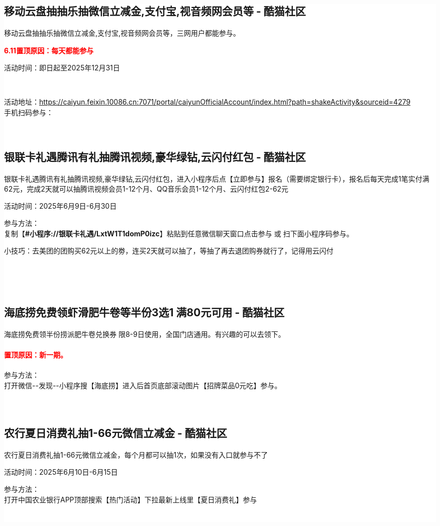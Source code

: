 ## 移动云盘抽抽乐抽微信立减金,支付宝,视音频网会员等 - 酷猫社区
<p>移动云盘抽抽乐抽微信立减金,支付宝,视音频网会员等，三网用户都能参与。</p> 
<p><span style="color: #ff0000"><strong>6.11置顶原因：每天都能参与</strong></span></p> 
<p>活动时间：即日起至2025年12月31日</p> 
<p></p><div class="el-image"><img alt="" src="https://image.smallfawn.work/?url=https://image.baidu.com/search/down?url=http://tp.qqyewu.com/picture/20250403104612898.jpg" style="cursor:pointer;" class="el-image__inner el-image__preview" referrerpolicy="no-referrer"></div><p></p> 
<p>活动地址：<a href="https://caiyun.feixin.10086.cn:7071/portal/caiyunOfficialAccount/index.html?path=shakeActivity&amp;sourceid=4279">https://caiyun.feixin.10086.cn:7071/portal/caiyunOfficialAccount/index.html?path=shakeActivity&amp;sourceid=4279</a><br> 手机扫码参与：</p> 
<p></p><div class="el-image"><img alt="" src="https://image.smallfawn.work/?url=https://image.baidu.com/search/down?url=http://tp.qqyewu.com/picture/20250403104512384.png" style="cursor:pointer;" class="el-image__inner el-image__preview" referrerpolicy="no-referrer"></div><p></p>

## 银联卡礼遇腾讯有礼抽腾讯视频,豪华绿钻,云闪付红包 - 酷猫社区
<p>银联卡礼遇腾讯有礼抽腾讯视频,豪华绿钻,云闪付红包，进入小程序后点【立即参与】报名（需要绑定银行卡），报名后每天完成1笔实付满62元，完成2天就可以抽腾讯视频会员1-12个月、QQ音乐会员1-12个月、云闪付红包2-62元</p> 
<p>活动时间：2025年6月9日-6月30日</p> 
<p>参与方法：<br> 复制【<strong>#小程序://银联卡礼遇/LxtW1T1domP0izc</strong>】粘贴到任意微信聊天窗口点击参与 或 扫下面小程序码参与。</p> 
<p>小技巧：去美团的团购买62元以上的劵，连买2天就可以抽了，等抽了再去退团购券就行了，记得用云闪付</p> 
<p></p><div class="el-image"><img src="https://image.smallfawn.work/?url=https://image.baidu.com/search/down?url=http://tp.qqyewu.com/picture/20250611091327355.jpg" alt="" style="cursor:pointer;" class="el-image__inner el-image__preview" referrerpolicy="no-referrer"></div><p></p> 
<p></p><div class="el-image"><img src="https://image.smallfawn.work/?url=https://image.baidu.com/search/down?url=http://tp.qqyewu.com/picture/20250611091327290.jpg" alt="" style="cursor:pointer;" class="el-image__inner el-image__preview" referrerpolicy="no-referrer"></div><p></p>

## 海底捞免费领虾滑肥牛卷等半份3选1 满80元可用 - 酷猫社区
<div>
 海底捞免费领半份捞派肥牛卷兑换券 限8-9日使用，全国门店通用。有兴趣的可以去领下。
</div> 
<div>
 &nbsp;
</div> 
<div>
 <span style="color: rgb(255,0,0)"><strong>置顶原因：新一期。</strong></span>
</div> 
<div> 
 <div>
  &nbsp;
 </div> 
 <div>
  参与方法：
  <br> 打开微信--发现--小程序搜【海底捞】进入后首页底部滚动图片【招牌菜品0元吃】参与。
 </div> 
</div> 
<div>
 &nbsp;
</div> 
<div>
 <div class="el-image"><img alt="" src="https://image.smallfawn.work/?url=https://image.baidu.com/search/down?url=http://tp.qqyewu.com/picture/20231104145644596.jpg" style="cursor:pointer;" class="el-image__inner el-image__preview" referrerpolicy="no-referrer"></div>
</div>

## 农行夏日消费礼抽1-66元微信立减金 - 酷猫社区
<p>农行夏日消费礼抽1-66元微信立减金，每个月都可以抽1次，如果没有入口就参与不了</p> 
<p>活动时间：2025年6月10日-6月15日</p> 
<p>参与方法：<br> 打开中国农业银行APP顶部搜索【热门活动】下拉最新上线里【夏日消费礼】参与</p> 
<p></p><div class="el-image"><img alt="" src="https://image.smallfawn.work/?url=https://image.baidu.com/search/down?url=http://tp.qqyewu.com/picture/20250611093447355.jpg" style="cursor:pointer;" class="el-image__inner el-image__preview" referrerpolicy="no-referrer"></div><p></p>

